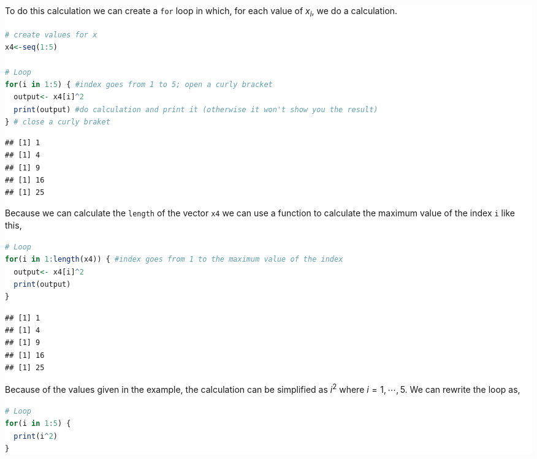 To do this calculation we can create a `for` loop in which, for each
value of $x_i$, we do a calculation.

``` r
# create values for x
x4<-seq(1:5)

# Loop 
for(i in 1:5) { #index goes from 1 to 5; open a curly bracket
  output<- x4[i]^2
  print(output) #do calculation and print it (otherwise it won't show you the result)
} # close a curly braket
```

    ## [1] 1
    ## [1] 4
    ## [1] 9
    ## [1] 16
    ## [1] 25

Because we can calculate the `length` of the vector `x4` we can use a
function to calculate the maximum value of the index `i` like this,

``` r
# Loop 
for(i in 1:length(x4)) { #index goes from 1 to the maximum value of the index
  output<- x4[i]^2
  print(output) 
} 
```

    ## [1] 1
    ## [1] 4
    ## [1] 9
    ## [1] 16
    ## [1] 25

Because of the values given in the example, the calculation can be
simplified as $i^2$ where $i=1, \cdots, 5$. We can rewrite the loop as,

``` r
# Loop 
for(i in 1:5) { 
  print(i^2) 
}
```
